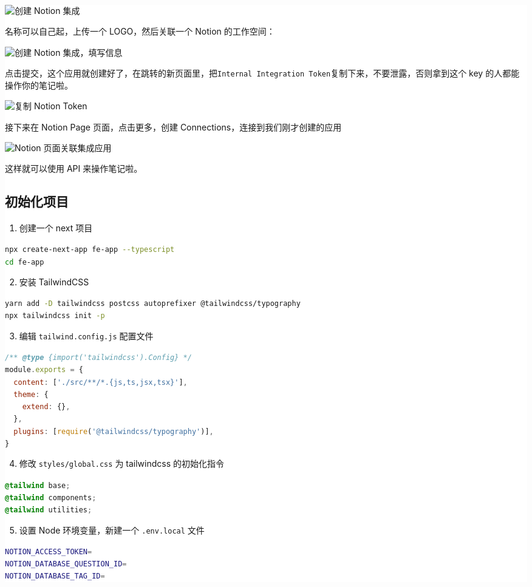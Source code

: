 ![创建 Notion 集成](https://p3-juejin.byteimg.com/tos-cn-i-k3u1fbpfcp/d8e733e652614f27b5f0d19bb0dd0b8d~tplv-k3u1fbpfcp-zoom-1.image)

名称可以自己起，上传一个 LOGO，然后关联一个 Notion 的工作空间：

![创建 Notion 集成，填写信息](https://p3-juejin.byteimg.com/tos-cn-i-k3u1fbpfcp/ed8e8abde26849d68b4122a6c7525d3e~tplv-k3u1fbpfcp-zoom-1.image)

点击提交，这个应用就创建好了，在跳转的新页面里，把`Internal Integration Token`复制下来，不要泄露，否则拿到这个 key 的人都能操作你的笔记啦。

![复制 Notion Token](https://p3-juejin.byteimg.com/tos-cn-i-k3u1fbpfcp/dd8d50adcc754b04a7d65fe4c950e32b~tplv-k3u1fbpfcp-zoom-1.image)

接下来在 Notion Page 页面，点击更多，创建 Connections，连接到我们刚才创建的应用

![Notion 页面关联集成应用](https://p3-juejin.byteimg.com/tos-cn-i-k3u1fbpfcp/9bfec8debc08477aa2a1434bfbba084b~tplv-k3u1fbpfcp-zoom-1.image)

这样就可以使用 API 来操作笔记啦。

## 初始化项目

1. 创建一个 next 项目

```bash
npx create-next-app fe-app --typescript
cd fe-app
```

2. 安装 TailwindCSS

```bash
yarn add -D tailwindcss postcss autoprefixer @tailwindcss/typography
npx tailwindcss init -p
```

3. 编辑 `tailwind.config.js` 配置文件

```js
/** @type {import('tailwindcss').Config} */
module.exports = {
  content: ['./src/**/*.{js,ts,jsx,tsx}'],
  theme: {
    extend: {},
  },
  plugins: [require('@tailwindcss/typography')],
}
```

4. 修改 `styles/global.css` 为 tailwindcss 的初始化指令

```css
@tailwind base;
@tailwind components;
@tailwind utilities;
```

5. 设置 Node 环境变量，新建一个 `.env.local` 文件

```bash
NOTION_ACCESS_TOKEN=
NOTION_DATABASE_QUESTION_ID=
NOTION_DATABASE_TAG_ID=
```
